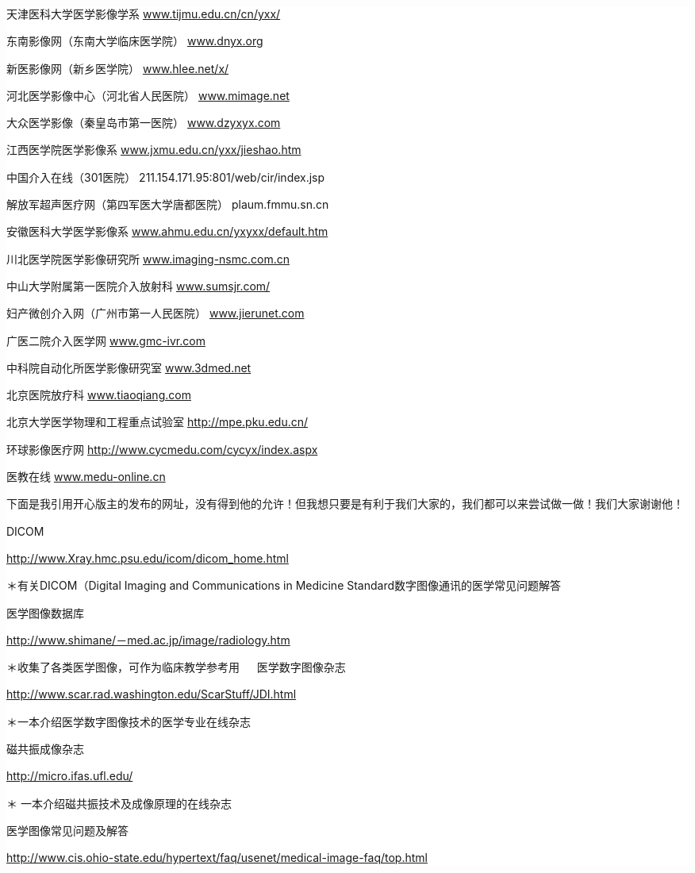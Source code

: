 天津医科大学医学影像学系 www.tijmu.edu.cn/cn/yxx/

东南影像网（东南大学临床医学院） www.dnyx.org

新医影像网（新乡医学院） www.hlee.net/x/

河北医学影像中心（河北省人民医院） www.mimage.net

大众医学影像（秦皇岛市第一医院） www.dzyxyx.com

江西医学院医学影像系 www.jxmu.edu.cn/yxx/jieshao.htm

中国介入在线（301医院） 211.154.171.95:801/web/cir/index.jsp

解放军超声医疗网（第四军医大学唐都医院） plaum.fmmu.sn.cn

安徽医科大学医学影像系 www.ahmu.edu.cn/yxyxx/default.htm

川北医学院医学影像研究所 www.imaging-nsmc.com.cn

中山大学附属第一医院介入放射科 www.sumsjr.com/

妇产微创介入网（广州市第一人民医院） www.jierunet.com

广医二院介入医学网 www.gmc-ivr.com

中科院自动化所医学影像研究室 www.3dmed.net

北京医院放疗科 www.tiaoqiang.com

北京大学医学物理和工程重点试验室 http://mpe.pku.edu.cn/

环球影像医疗网 http://www.cycmedu.com/cycyx/index.aspx

医教在线 www.medu-online.cn


下面是我引用开心版主的发布的网址，没有得到他的允许！但我想只要是有利于我们大家的，我们都可以来尝试做一做！我们大家谢谢他！

DICOM

http://www.Xray.hmc.psu.edu/icom/dicom_home.html

＊有关DICOM（Digital Imaging and Communications in Medicine Standard数字图像通讯的医学常见问题解答

医学图像数据库

http://www.shimane/－med.ac.jp/image/radiology.htm

＊收集了各类医学图像，可作为临床教学参考用
　
医学数字图像杂志

http://www.scar.rad.washington.edu/ScarStuff/JDI.html

＊一本介绍医学数字图像技术的医学专业在线杂志

磁共振成像杂志

http://micro.ifas.ufl.edu/

＊ 一本介绍磁共振技术及成像原理的在线杂志

医学图像常见问题及解答

http://www.cis.ohio-state.edu/hypertext/faq/usenet/medical-image-faq/top.html

